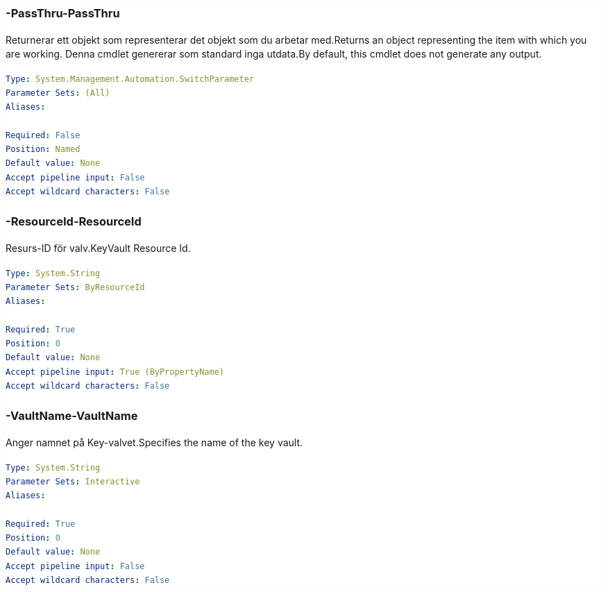 ### <span data-ttu-id="fab01-122">-PassThru</span><span class="sxs-lookup"><span data-stu-id="fab01-122">-PassThru</span></span>
<span data-ttu-id="fab01-123">Returnerar ett objekt som representerar det objekt som du arbetar med.</span><span class="sxs-lookup"><span data-stu-id="fab01-123">Returns an object representing the item with which you are working.</span></span>
<span data-ttu-id="fab01-124">Denna cmdlet genererar som standard inga utdata.</span><span class="sxs-lookup"><span data-stu-id="fab01-124">By default, this cmdlet does not generate any output.</span></span>

```yaml
Type: System.Management.Automation.SwitchParameter
Parameter Sets: (All)
Aliases:

Required: False
Position: Named
Default value: None
Accept pipeline input: False
Accept wildcard characters: False
```

### <span data-ttu-id="fab01-125">-ResourceId</span><span class="sxs-lookup"><span data-stu-id="fab01-125">-ResourceId</span></span>
<span data-ttu-id="fab01-126">Resurs-ID för valv.</span><span class="sxs-lookup"><span data-stu-id="fab01-126">KeyVault Resource Id.</span></span>

```yaml
Type: System.String
Parameter Sets: ByResourceId
Aliases:

Required: True
Position: 0
Default value: None
Accept pipeline input: True (ByPropertyName)
Accept wildcard characters: False
```

### <span data-ttu-id="fab01-127">-VaultName</span><span class="sxs-lookup"><span data-stu-id="fab01-127">-VaultName</span></span>
<span data-ttu-id="fab01-128">Anger namnet på Key-valvet.</span><span class="sxs-lookup"><span data-stu-id="fab01-128">Specifies the name of the key vault.</span></span>

```yaml
Type: System.String
Parameter Sets: Interactive
Aliases:

Required: True
Position: 0
Default value: None
Accept pipeline input: False
Accept wildcard characters: False
```
